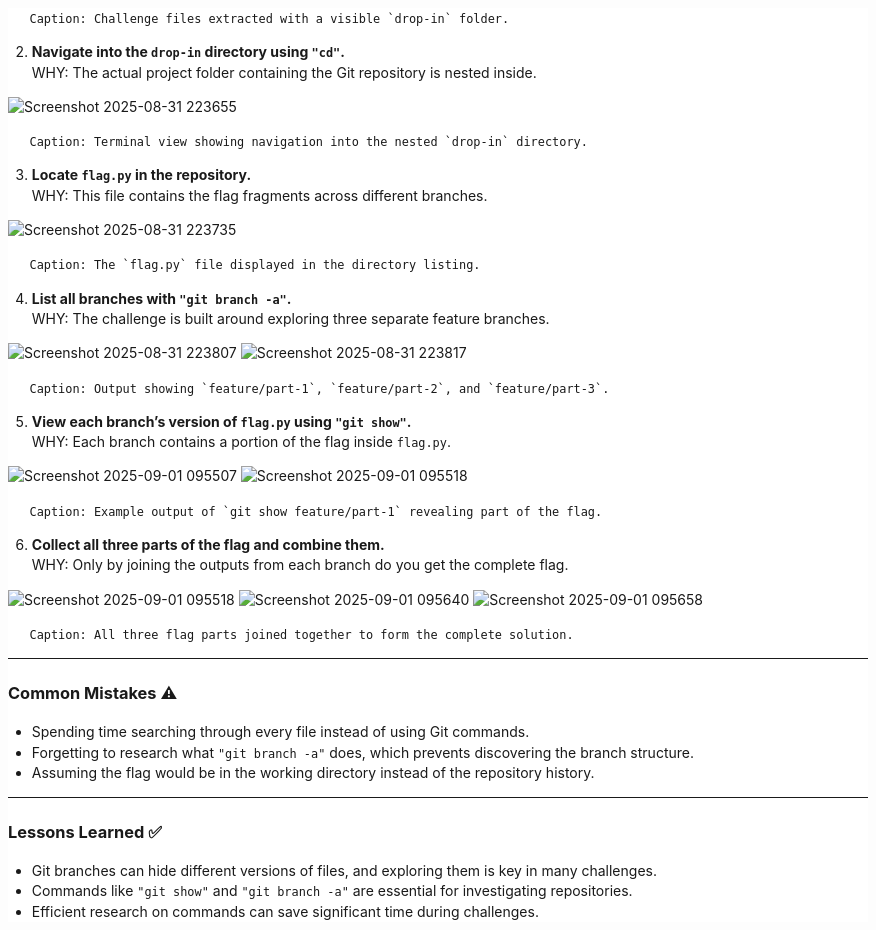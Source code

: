        Caption: Challenge files extracted with a visible `drop-in` folder.

2. **Navigate into the `drop-in` directory using `"cd"`.**  
   WHY: The actual project folder containing the Git repository is nested inside.  
  <img width="915" height="115" alt="Screenshot 2025-08-31 223655" src="https://github.com/user-attachments/assets/68483db1-edc9-43e1-9ad3-4389053051b9" />
   
       Caption: Terminal view showing navigation into the nested `drop-in` directory.

3. **Locate `flag.py` in the repository.**  
   WHY: This file contains the flag fragments across different branches.  
  <img width="878" height="168" alt="Screenshot 2025-08-31 223735" src="https://github.com/user-attachments/assets/abadacf9-5913-488c-b9f9-d3df55a4861b" />
  
       Caption: The `flag.py` file displayed in the directory listing.

4. **List all branches with `"git branch -a"`.**  
   WHY: The challenge is built around exploring three separate feature branches.  
  <img width="495" height="41" alt="Screenshot 2025-08-31 223807" src="https://github.com/user-attachments/assets/6705135a-7db2-47a4-b1e9-682e57cbf34d" />
  <img width="445" height="200" alt="Screenshot 2025-08-31 223817" src="https://github.com/user-attachments/assets/430d8163-2dc0-45a8-9eb8-9f42a2bae9e5" />

       Caption: Output showing `feature/part-1`, `feature/part-2`, and `feature/part-3`.

5. **View each branch’s version of `flag.py` using `"git show"`.**  
   WHY: Each branch contains a portion of the flag inside `flag.py`.  
  <img width="591" height="41" alt="Screenshot 2025-09-01 095507" src="https://github.com/user-attachments/assets/630d167a-d3b7-4155-bc28-43b96577b57d" />
  <img width="609" height="332" alt="Screenshot 2025-09-01 095518" src="https://github.com/user-attachments/assets/36890dcd-ba2c-4e8f-91a0-8fed93a243c7" />

       Caption: Example output of `git show feature/part-1` revealing part of the flag.

6. **Collect all three parts of the flag and combine them.**  
   WHY: Only by joining the outputs from each branch do you get the complete flag.  
  <img width="609" height="332" alt="Screenshot 2025-09-01 095518" src="https://github.com/user-attachments/assets/34414473-c328-4002-b2ce-691c09443065" />
  <img width="588" height="370" alt="Screenshot 2025-09-01 095640" src="https://github.com/user-attachments/assets/79a02918-059e-4f9b-b4d8-4484ff028dea" />
  <img width="636" height="344" alt="Screenshot 2025-09-01 095658" src="https://github.com/user-attachments/assets/1ad337a3-e5a0-48eb-b84b-98f491c94b92" />

       Caption: All three flag parts joined together to form the complete solution.

---

### Common Mistakes ⚠️  
- Spending time searching through every file instead of using Git commands.  
- Forgetting to research what `"git branch -a"` does, which prevents discovering the branch structure.  
- Assuming the flag would be in the working directory instead of the repository history.  

---

### Lessons Learned ✅  
- Git branches can hide different versions of files, and exploring them is key in many challenges.  
- Commands like `"git show"` and `"git branch -a"` are essential for investigating repositories.  
- Efficient research on commands can save significant time during challenges.  
